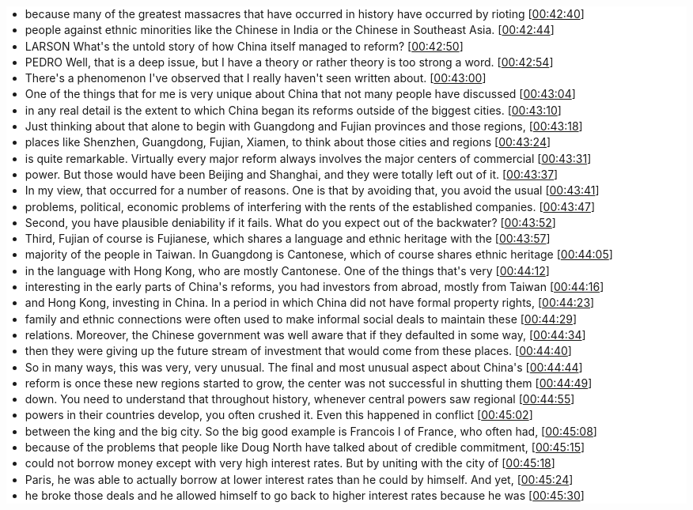 *  because many of the greatest massacres that have occurred in history have occurred by rioting [[00:42:40](https://www.youtube.com/watch?v=Ue2ZB07rCeo&t=2560.0s)]
*  people against ethnic minorities like the Chinese in India or the Chinese in Southeast Asia. [[00:42:44](https://www.youtube.com/watch?v=Ue2ZB07rCeo&t=2564.72s)]
*  LARSON What's the untold story of how China itself managed to reform? [[00:42:50](https://www.youtube.com/watch?v=Ue2ZB07rCeo&t=2570.4s)]
*  PEDRO Well, that is a deep issue, but I have a theory or rather theory is too strong a word. [[00:42:54](https://www.youtube.com/watch?v=Ue2ZB07rCeo&t=2574.88s)]
*  There's a phenomenon I've observed that I really haven't seen written about. [[00:43:00](https://www.youtube.com/watch?v=Ue2ZB07rCeo&t=2580.96s)]
*  One of the things that for me is very unique about China that not many people have discussed [[00:43:04](https://www.youtube.com/watch?v=Ue2ZB07rCeo&t=2584.96s)]
*  in any real detail is the extent to which China began its reforms outside of the biggest cities. [[00:43:10](https://www.youtube.com/watch?v=Ue2ZB07rCeo&t=2590.96s)]
*  Just thinking about that alone to begin with Guangdong and Fujian provinces and those regions, [[00:43:18](https://www.youtube.com/watch?v=Ue2ZB07rCeo&t=2598.0s)]
*  places like Shenzhen, Guangdong, Fujian, Xiamen, to think about those cities and regions [[00:43:24](https://www.youtube.com/watch?v=Ue2ZB07rCeo&t=2604.0s)]
*  is quite remarkable. Virtually every major reform always involves the major centers of commercial [[00:43:31](https://www.youtube.com/watch?v=Ue2ZB07rCeo&t=2611.2799999999997s)]
*  power. But those would have been Beijing and Shanghai, and they were totally left out of it. [[00:43:37](https://www.youtube.com/watch?v=Ue2ZB07rCeo&t=2617.52s)]
*  In my view, that occurred for a number of reasons. One is that by avoiding that, you avoid the usual [[00:43:41](https://www.youtube.com/watch?v=Ue2ZB07rCeo&t=2621.68s)]
*  problems, political, economic problems of interfering with the rents of the established companies. [[00:43:47](https://www.youtube.com/watch?v=Ue2ZB07rCeo&t=2627.2799999999997s)]
*  Second, you have plausible deniability if it fails. What do you expect out of the backwater? [[00:43:52](https://www.youtube.com/watch?v=Ue2ZB07rCeo&t=2632.16s)]
*  Third, Fujian of course is Fujianese, which shares a language and ethnic heritage with the [[00:43:57](https://www.youtube.com/watch?v=Ue2ZB07rCeo&t=2637.68s)]
*  majority of the people in Taiwan. In Guangdong is Cantonese, which of course shares ethnic heritage [[00:44:05](https://www.youtube.com/watch?v=Ue2ZB07rCeo&t=2645.2799999999997s)]
*  in the language with Hong Kong, who are mostly Cantonese. One of the things that's very [[00:44:12](https://www.youtube.com/watch?v=Ue2ZB07rCeo&t=2652.0s)]
*  interesting in the early parts of China's reforms, you had investors from abroad, mostly from Taiwan [[00:44:16](https://www.youtube.com/watch?v=Ue2ZB07rCeo&t=2656.72s)]
*  and Hong Kong, investing in China. In a period in which China did not have formal property rights, [[00:44:23](https://www.youtube.com/watch?v=Ue2ZB07rCeo&t=2663.92s)]
*  family and ethnic connections were often used to make informal social deals to maintain these [[00:44:29](https://www.youtube.com/watch?v=Ue2ZB07rCeo&t=2669.44s)]
*  relations. Moreover, the Chinese government was well aware that if they defaulted in some way, [[00:44:34](https://www.youtube.com/watch?v=Ue2ZB07rCeo&t=2674.96s)]
*  then they were giving up the future stream of investment that would come from these places. [[00:44:40](https://www.youtube.com/watch?v=Ue2ZB07rCeo&t=2680.0s)]
*  So in many ways, this was very, very unusual. The final and most unusual aspect about China's [[00:44:44](https://www.youtube.com/watch?v=Ue2ZB07rCeo&t=2684.32s)]
*  reform is once these new regions started to grow, the center was not successful in shutting them [[00:44:49](https://www.youtube.com/watch?v=Ue2ZB07rCeo&t=2689.84s)]
*  down. You need to understand that throughout history, whenever central powers saw regional [[00:44:55](https://www.youtube.com/watch?v=Ue2ZB07rCeo&t=2695.52s)]
*  powers in their countries develop, you often crushed it. Even this happened in conflict [[00:45:02](https://www.youtube.com/watch?v=Ue2ZB07rCeo&t=2702.48s)]
*  between the king and the big city. So the big good example is Francois I of France, who often had, [[00:45:08](https://www.youtube.com/watch?v=Ue2ZB07rCeo&t=2708.2400000000002s)]
*  because of the problems that people like Doug North have talked about of credible commitment, [[00:45:15](https://www.youtube.com/watch?v=Ue2ZB07rCeo&t=2715.2000000000003s)]
*  could not borrow money except with very high interest rates. But by uniting with the city of [[00:45:18](https://www.youtube.com/watch?v=Ue2ZB07rCeo&t=2718.8s)]
*  Paris, he was able to actually borrow at lower interest rates than he could by himself. And yet, [[00:45:24](https://www.youtube.com/watch?v=Ue2ZB07rCeo&t=2724.7200000000003s)]
*  he broke those deals and he allowed himself to go back to higher interest rates because he was [[00:45:30](https://www.youtube.com/watch?v=Ue2ZB07rCeo&t=2730.1600000000003s)]

